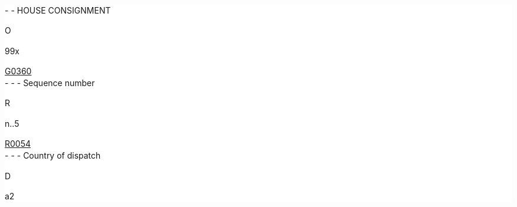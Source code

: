   <td>
  </td>
 </tr>
 <tr>
  <td>
   - - HOUSE CONSIGNMENT
  </td>
  <td>
   <p class="s4">
    O
   </p>
  </td>
  <td>
   <p class="s4">
    99x
   </p>
  </td>
  <td>
  </td>
  <td>
   <a href="rules.html#g0360">
    G0360
   </a>
   <div>
   </div>
  </td>
 </tr>
 <tr>
  <td>
   - - - Sequence number
  </td>
  <td>
   <p class="s4">
    R
   </p>
  </td>
  <td>
   <p class="s4">
    n..5
   </p>
  </td>
  <td>
  </td>
  <td>
   <a href="rules.html#r0054">
    R0054
   </a>
   <div>
   </div>
  </td>
 </tr>
 <tr>
  <td>
   - - - Country of dispatch
  </td>
  <td>
   <p class="s4">
    D
   </p>
  </td>
  <td>
   <p class="s4">
    a2
   </p>